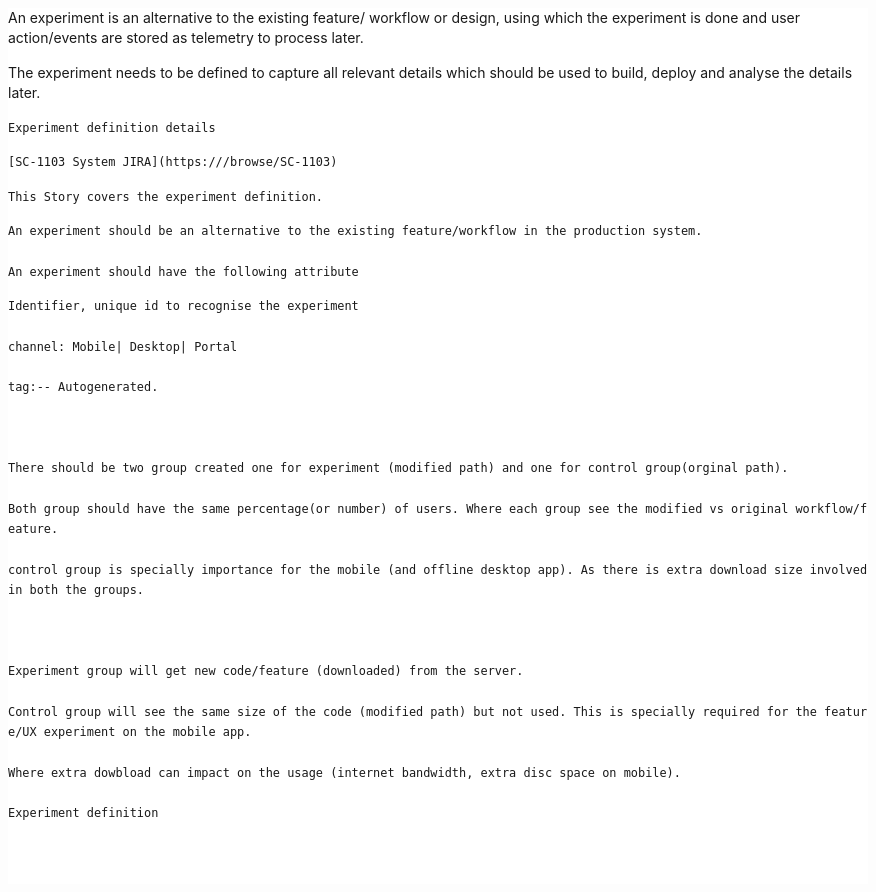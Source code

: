 An experiment is an alternative to the existing feature/ workflow or design, using which the experiment is done and user action/events are stored as telemetry to process later.

The experiment needs to be defined to capture all relevant details which should be used to build, deploy and analyse the details later. 




```
Experiment definition details
```

```
[SC-1103 System JIRA](https:///browse/SC-1103)
```

```

```

```
This Story covers the experiment definition.
```

```
An experiment should be an alternative to the existing feature/workflow in the production system.

An experiment should have the following attribute
```

```
Identifier, unique id to recognise the experiment

channel: Mobile| Desktop| Portal

tag:-- Autogenerated. 



There should be two group created one for experiment (modified path) and one for control group(orginal path).

Both group should have the same percentage(or number) of users. Where each group see the modified vs original workflow/feature.

control group is specially importance for the mobile (and offline desktop app). As there is extra download size involved in both the groups.



Experiment group will get new code/feature (downloaded) from the server.

Control group will see the same size of the code (modified path) but not used. This is specially required for the feature/UX experiment on the mobile app.

Where extra dowbload can impact on the usage (internet bandwidth, extra disc space on mobile). 

Experiment definition




```
